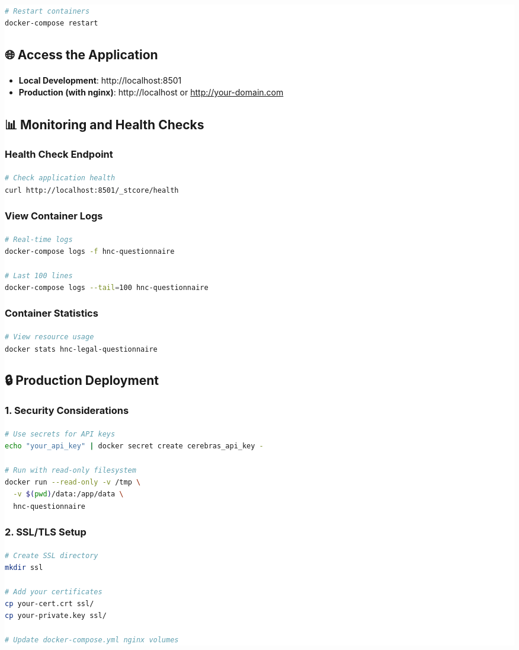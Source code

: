 ```bash
# Restart containers
docker-compose restart
```

## 🌐 Access the Application

- **Local Development**: http://localhost:8501
- **Production (with nginx)**: http://localhost or http://your-domain.com

## 📊 Monitoring and Health Checks

### Health Check Endpoint
```bash
# Check application health
curl http://localhost:8501/_stcore/health
```

### View Container Logs
```bash
# Real-time logs
docker-compose logs -f hnc-questionnaire

# Last 100 lines
docker-compose logs --tail=100 hnc-questionnaire
```

### Container Statistics
```bash
# View resource usage
docker stats hnc-legal-questionnaire
```

## 🔒 Production Deployment

### 1. Security Considerations
```bash
# Use secrets for API keys
echo "your_api_key" | docker secret create cerebras_api_key -

# Run with read-only filesystem
docker run --read-only -v /tmp \
  -v $(pwd)/data:/app/data \
  hnc-questionnaire
```

### 2. SSL/TLS Setup
```bash
# Create SSL directory
mkdir ssl

# Add your certificates
cp your-cert.crt ssl/
cp your-private.key ssl/

# Update docker-compose.yml nginx volumes
```
